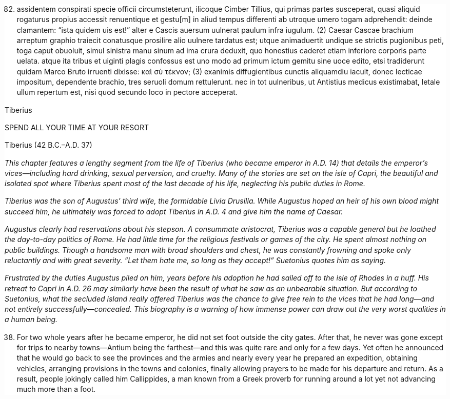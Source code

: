 82. assidentem conspirati specie officii circumsteterunt, ilicoque Cimber Tillius, qui primas partes susceperat, quasi aliquid rogaturus propius accessit renuentique et gestu\[m\] in aliud tempus differenti ab utroque umero togam adprehendit: deinde clamantem: “ista quidem uis est\!” alter e Cascis auersum uulnerat paulum infra iugulum. \(2\) Caesar Cascae brachium arreptum graphio traiecit conatusque prosilire alio uulnere tardatus est; utque animaduertit undique se strictis pugionibus peti, toga caput obuoluit, simul sinistra manu sinum ad ima crura deduxit, quo honestius caderet etiam inferiore corporis parte uelata. atque ita tribus et uiginti plagis confossus est uno modo ad primum ictum gemitu sine uoce edito, etsi tradiderunt quidam Marco Bruto irruenti dixisse: καὶ σὺ τέκνον; \(3\) exanimis diffugientibus cunctis aliquamdiu iacuit, donec lecticae impositum, dependente brachio, tres seruoli domum rettulerunt. nec in tot uulneribus, ut Antistius medicus existimabat, letale ullum repertum est, nisi quod secundo loco in pectore acceperat.





Tiberius





SPEND ALL YOUR TIME AT YOUR RESORT





Tiberius \(42 B.C.–A.D. 37\)

*This chapter features a lengthy segment from the life of Tiberius \(who became emperor in A.D. 14\) that details the emperor’s vices—including hard drinking, sexual perversion, and cruelty. Many of the stories are set on the isle of Capri, the beautiful and isolated spot where Tiberius spent most of the last decade of his life, neglecting his public duties in Rome.*

*Tiberius was the son of Augustus’ third wife, the formidable Livia Drusilla. While Augustus hoped an heir of his own blood might succeed him, he ultimately was forced to adopt Tiberius in A.D. 4 and give him the name of Caesar.*

*Augustus clearly had reservations about his stepson. A consummate aristocrat, Tiberius was a capable general but he loathed the day-to-day politics of Rome. He had little time for the religious festivals or games of the city. He spent almost nothing on public buildings. Though a handsome man with broad shoulders and chest, he was constantly frowning and spoke only reluctantly and with great severity. “Let them hate me, so long as they accept\!” Suetonius quotes him as saying.*

*Frustrated by the duties Augustus piled on him, years before his adoption he had sailed off to the isle of Rhodes in a huff. His retreat to Capri in A.D. 26 may similarly have been the result of what he saw as an unbearable situation. But according to Suetonius, what the secluded island really offered Tiberius was the chance to give free rein to the vices that he had long—and not entirely successfully—concealed. This biography is a warning of how immense power can draw out the very worst qualities in a human being.*



38. For two whole years after he became emperor, he did not set foot outside the city gates. After that, he never was gone except for trips to nearby towns—Antium being the farthest—and this was quite rare and only for a few days. Yet often he announced that he would go back to see the provinces and the armies and nearly every year he prepared an expedition, obtaining vehicles, arranging provisions in the towns and colonies, finally allowing prayers to be made for his departure and return. As a result, people jokingly called him Callippides, a man known from a Greek proverb for running around a lot yet not advancing much more than a foot.
